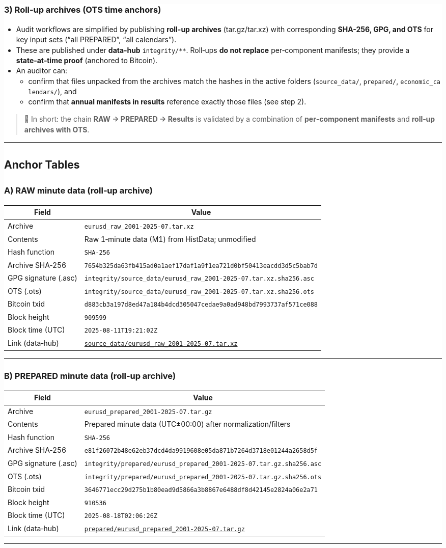 ### 3) Roll‑up archives (OTS time anchors)
- Audit workflows are simplified by publishing **roll-up archives** (tar.gz/tar.xz) with corresponding **SHA-256, GPG, and OTS** for key input sets (“all PREPARED”, “all calendars”).
- These are published under **data‑hub** `integrity/**`. Roll‑ups **do not replace** per‑component manifests; they provide a **state‑at‑time proof** (anchored to Bitcoin).  
- An auditor can:
  - confirm that files unpacked from the archives match the hashes in the active folders (`source_data/`, `prepared/`, `economic_calendars/`), and  
  - confirm that **annual manifests in results** reference exactly those files (see step 2).

> 🧠 In short: the chain **RAW → PREPARED → Results** is validated by a combination of **per‑component manifests** and **roll‑up archives with OTS**.

---

## Anchor Tables

### A) RAW minute data (roll‑up archive)

| Field | Value |
|---|---|
| Archive | `eurusd_raw_2001-2025-07.tar.xz` |
| Contents | Raw 1‑minute data (M1) from HistData; unmodified |
| Hash function | `SHA-256` |
| Archive SHA‑256 | `7654b325da63fb415ad0a1aef17daf1a9f1ea721d0bf50413eacdd3d5c5bab7d` |
| GPG signature (.asc) | `integrity/source_data/eurusd_raw_2001-2025-07.tar.xz.sha256.asc` |
| OTS (.ots) | `integrity/source_data/eurusd_raw_2001-2025-07.tar.xz.sha256.ots` |
| Bitcoin txid | `d883cb3a197d8ed47a184b4dcd305047cedae9a0ad948bd7993737af571ce088` |
| Block height | `909599` |
| Block time (UTC) | `2025-08-11T19:21:02Z` |
| Link (data‑hub) | [`source_data/eurusd_raw_2001-2025-07.tar.xz`](https://github.com/euro-macromechanica-backtest/data-hub/blob/main/source_data/eurusd_raw_2001-2025-07.tar.xz) |

---

### B) PREPARED minute data (roll‑up archive)

| Field | Value |
|---|---|
| Archive | `eurusd_prepared_2001-2025-07.tar.gz` |
| Contents | Prepared minute data (UTC±00:00) after normalization/filters |
| Hash function | `SHA-256` |
| Archive SHA‑256 | `e81f26072b48e62eb37dcd4da9919608e05da871b7264d3718e01244a2658d5f` |
| GPG signature (.asc) | `integrity/prepared/eurusd_prepared_2001-2025-07.tar.gz.sha256.asc` |
| OTS (.ots) | `integrity/prepared/eurusd_prepared_2001-2025-07.tar.gz.sha256.ots` |
| Bitcoin txid | `3646771ecc29d275b1b80ead9d5866a3b8867e6488df8d42145e2824a06e2a71` |
| Block height | `910536` |
| Block time (UTC) | `2025-08-18T02:06:26Z` |
| Link (data‑hub) | [`prepared/eurusd_prepared_2001-2025-07.tar.gz`](https://github.com/euro-macromechanica-backtest/data-hub/blob/main/prepared/eurusd_prepared_2001-2025-07.tar.gz) |

---